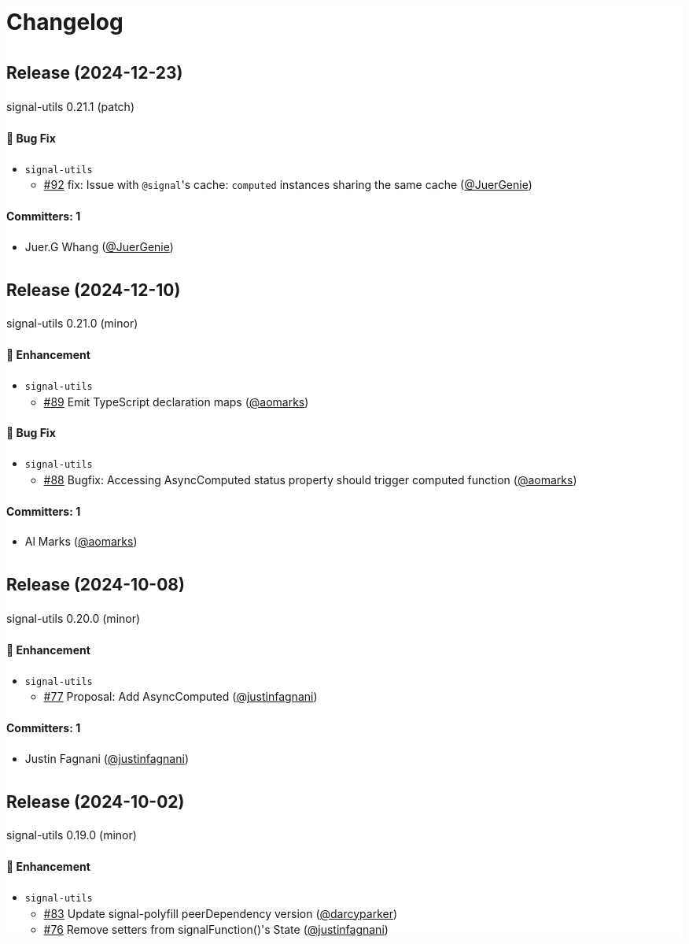 # Changelog

## Release (2024-12-23)

signal-utils 0.21.1 (patch)

#### :bug: Bug Fix
* `signal-utils`
  * [#92](https://github.com/proposal-signals/signal-utils/pull/92) fix: Issue with `@signal`'s cache: `computed` instances sharing the same cache ([@JuerGenie](https://github.com/JuerGenie))

#### Committers: 1
- Juer.G Whang ([@JuerGenie](https://github.com/JuerGenie))

## Release (2024-12-10)

signal-utils 0.21.0 (minor)

#### :rocket: Enhancement
* `signal-utils`
  * [#89](https://github.com/proposal-signals/signal-utils/pull/89) Emit TypeScript declaration maps ([@aomarks](https://github.com/aomarks))

#### :bug: Bug Fix
* `signal-utils`
  * [#88](https://github.com/proposal-signals/signal-utils/pull/88) Bugfix: Accessing AsyncComputed status property should trigger computed function ([@aomarks](https://github.com/aomarks))

#### Committers: 1
- Al Marks ([@aomarks](https://github.com/aomarks))

## Release (2024-10-08)

signal-utils 0.20.0 (minor)

#### :rocket: Enhancement
* `signal-utils`
  * [#77](https://github.com/proposal-signals/signal-utils/pull/77) Proposal: Add AsyncComputed ([@justinfagnani](https://github.com/justinfagnani))

#### Committers: 1
- Justin Fagnani ([@justinfagnani](https://github.com/justinfagnani))

## Release (2024-10-02)

signal-utils 0.19.0 (minor)

#### :rocket: Enhancement
* `signal-utils`
  * [#83](https://github.com/proposal-signals/signal-utils/pull/83) Update signal-polyfill peerDependency version ([@darcyparker](https://github.com/darcyparker))
  * [#76](https://github.com/proposal-signals/signal-utils/pull/76) Remove setters from signalFunction()'s State ([@justinfagnani](https://github.com/justinfagnani))
